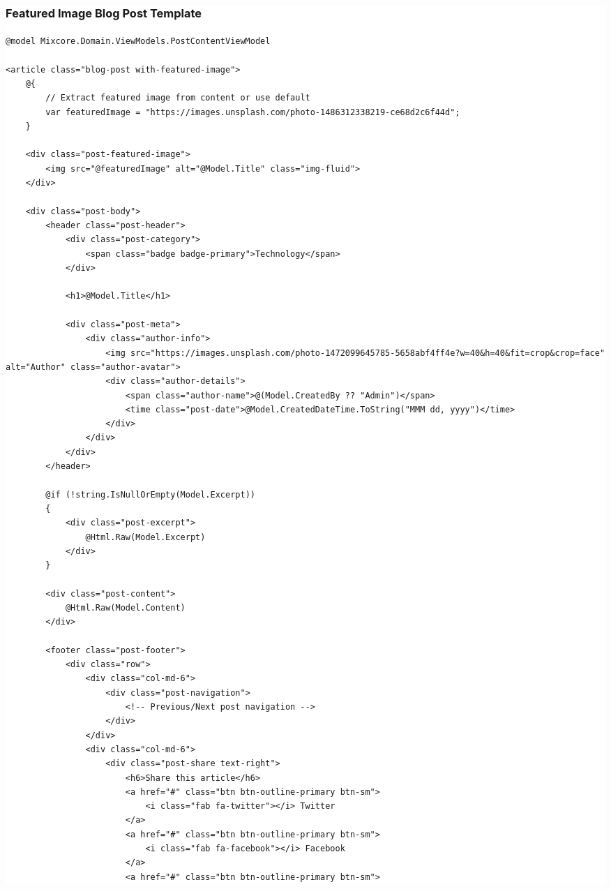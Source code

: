 ### Featured Image Blog Post Template
```razor
@model Mixcore.Domain.ViewModels.PostContentViewModel

<article class="blog-post with-featured-image">
    @{
        // Extract featured image from content or use default
        var featuredImage = "https://images.unsplash.com/photo-1486312338219-ce68d2c6f44d";
    }
    
    <div class="post-featured-image">
        <img src="@featuredImage" alt="@Model.Title" class="img-fluid">
    </div>
    
    <div class="post-body">
        <header class="post-header">
            <div class="post-category">
                <span class="badge badge-primary">Technology</span>
            </div>
            
            <h1>@Model.Title</h1>
            
            <div class="post-meta">
                <div class="author-info">
                    <img src="https://images.unsplash.com/photo-1472099645785-5658abf4ff4e?w=40&h=40&fit=crop&crop=face" alt="Author" class="author-avatar">
                    <div class="author-details">
                        <span class="author-name">@(Model.CreatedBy ?? "Admin")</span>
                        <time class="post-date">@Model.CreatedDateTime.ToString("MMM dd, yyyy")</time>
                    </div>
                </div>
            </div>
        </header>
        
        @if (!string.IsNullOrEmpty(Model.Excerpt))
        {
            <div class="post-excerpt">
                @Html.Raw(Model.Excerpt)
            </div>
        }
        
        <div class="post-content">
            @Html.Raw(Model.Content)
        </div>
        
        <footer class="post-footer">
            <div class="row">
                <div class="col-md-6">
                    <div class="post-navigation">
                        <!-- Previous/Next post navigation -->
                    </div>
                </div>
                <div class="col-md-6">
                    <div class="post-share text-right">
                        <h6>Share this article</h6>
                        <a href="#" class="btn btn-outline-primary btn-sm">
                            <i class="fab fa-twitter"></i> Twitter
                        </a>
                        <a href="#" class="btn btn-outline-primary btn-sm">
                            <i class="fab fa-facebook"></i> Facebook
                        </a>
                        <a href="#" class="btn btn-outline-primary btn-sm">
```